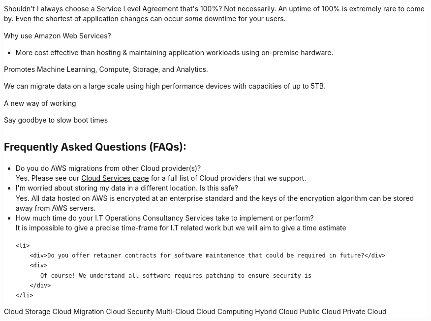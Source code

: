 Shouldn't I always choose a Service Level Agreement that's 100%?
Not necessarily. An uptime of 100% is extremely rare to come by. Even the shortest of application changes can occur *some* downtime for your users.

Why use Amazon Web Services?
- More cost effective than hosting & maintaining application workloads using on-premise hardware.


Promotes Machine Learning, Compute, Storage, and Analytics.

We can migrate data on a large scale using high performance devices with capacities of up to 5TB.



A new way of working 


Say goodbye to slow boot times


<div class="divider div-transparent div-arrow-down"></div>

<h2>Frequently Asked Questions (FAQs):</h2>
<ul id="my-accordion" class="accordionjs">
    <li>
        <div>Do you do AWS migrations from other Cloud provider(s)?</div>
        <div>
            Yes. Please see our <a href="/cloud-services">Cloud Services page</a> for a full list of Cloud providers that we support.
        </div>
    </li>
    <li>
        <div>I'm worried about storing my data in a different location. Is this safe?</div>
        <div>
            Yes. All data hosted on AWS is encrypted at an enterprise standard and the keys of the encryption algorithm can be stored away from AWS servers.
        </div>
    </li>
    <li>
        <div>How much time do your  I.T Operations Consultancy Services take to implement or perform?</div>
        <div>
           It is impossible to give a precise time-frame for I.T related work but we will aim to give a time estimate
        </div>
    </li>

    <li>
        <div>Do you offer retainer contracts for software maintanence that could be required in future?</div>
        <div>
           Of course! We understand all software requires patching to ensure security is 
        </div>
    </li>
</ul>

<div class="divider div-transparent div-arrow-down"></div>

Cloud Storage
Cloud Migration
Cloud Security
Multi-Cloud
Cloud Computing
Hybrid Cloud
Public Cloud
Private Cloud
